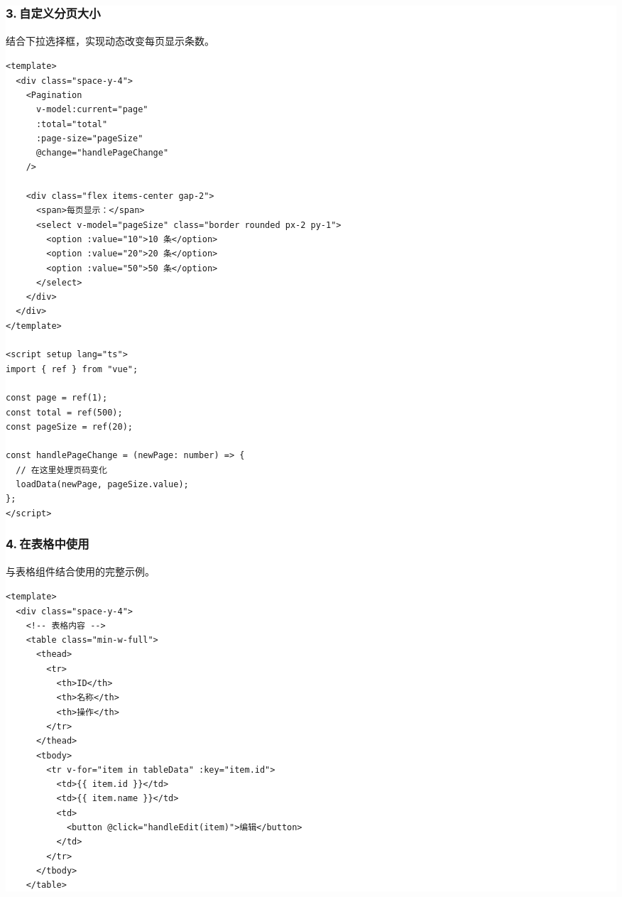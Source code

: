 ### 3. 自定义分页大小

结合下拉选择框，实现动态改变每页显示条数。

```vue
<template>
  <div class="space-y-4">
    <Pagination
      v-model:current="page"
      :total="total"
      :page-size="pageSize"
      @change="handlePageChange"
    />

    <div class="flex items-center gap-2">
      <span>每页显示：</span>
      <select v-model="pageSize" class="border rounded px-2 py-1">
        <option :value="10">10 条</option>
        <option :value="20">20 条</option>
        <option :value="50">50 条</option>
      </select>
    </div>
  </div>
</template>

<script setup lang="ts">
import { ref } from "vue";

const page = ref(1);
const total = ref(500);
const pageSize = ref(20);

const handlePageChange = (newPage: number) => {
  // 在这里处理页码变化
  loadData(newPage, pageSize.value);
};
</script>
```

### 4. 在表格中使用

与表格组件结合使用的完整示例。

```vue
<template>
  <div class="space-y-4">
    <!-- 表格内容 -->
    <table class="min-w-full">
      <thead>
        <tr>
          <th>ID</th>
          <th>名称</th>
          <th>操作</th>
        </tr>
      </thead>
      <tbody>
        <tr v-for="item in tableData" :key="item.id">
          <td>{{ item.id }}</td>
          <td>{{ item.name }}</td>
          <td>
            <button @click="handleEdit(item)">编辑</button>
          </td>
        </tr>
      </tbody>
    </table>
```